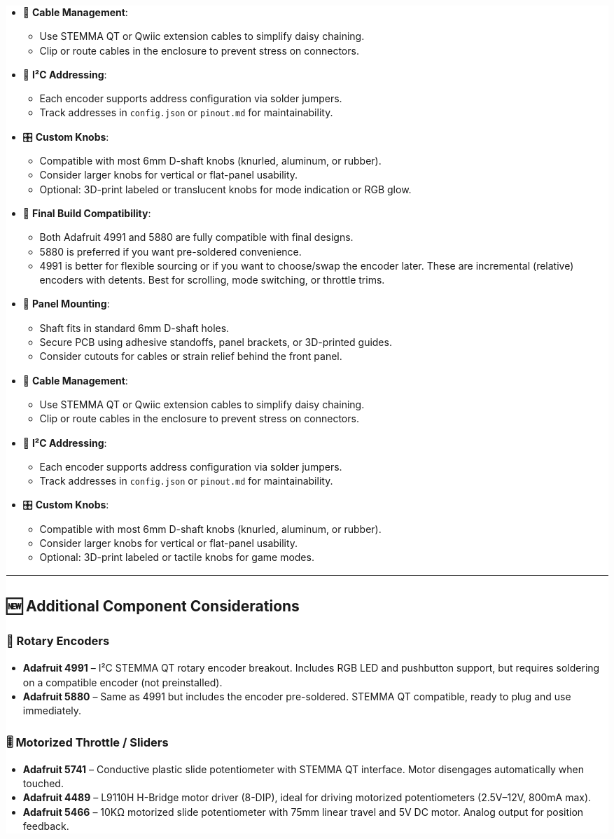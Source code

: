 - 🔌 **Cable Management**:
  - Use STEMMA QT or Qwiic extension cables to simplify daisy chaining.
  - Clip or route cables in the enclosure to prevent stress on connectors.

- 📡 **I²C Addressing**:
  - Each encoder supports address configuration via solder jumpers.
  - Track addresses in `config.json` or `pinout.md` for maintainability.

- 🎛 **Custom Knobs**:
  - Compatible with most 6mm D-shaft knobs (knurled, aluminum, or rubber).
  - Consider larger knobs for vertical or flat-panel usability.
  - Optional: 3D-print labeled or translucent knobs for mode indication or RGB glow.

- 🧩 **Final Build Compatibility**:
  - Both Adafruit 4991 and 5880 are fully compatible with final designs.
  - 5880 is preferred if you want pre-soldered convenience.
  - 4991 is better for flexible sourcing or if you want to choose/swap the encoder later. These are incremental (relative) encoders with detents. Best for scrolling, mode switching, or throttle trims.

- 🧷 **Panel Mounting**:
  - Shaft fits in standard 6mm D-shaft holes.
  - Secure PCB using adhesive standoffs, panel brackets, or 3D-printed guides.
  - Consider cutouts for cables or strain relief behind the front panel.

- 🔌 **Cable Management**:
  - Use STEMMA QT or Qwiic extension cables to simplify daisy chaining.
  - Clip or route cables in the enclosure to prevent stress on connectors.

- 📡 **I²C Addressing**:
  - Each encoder supports address configuration via solder jumpers.
  - Track addresses in `config.json` or `pinout.md` for maintainability.

- 🎛 **Custom Knobs**:
  - Compatible with most 6mm D-shaft knobs (knurled, aluminum, or rubber).
  - Consider larger knobs for vertical or flat-panel usability.
  - Optional: 3D-print labeled or tactile knobs for game modes.

---

## 🆕 Additional Component Considerations

### 🧲 Rotary Encoders
- **Adafruit 4991** – I²C STEMMA QT rotary encoder breakout. Includes RGB LED and pushbutton support, but requires soldering on a compatible encoder (not preinstalled).
- **Adafruit 5880** – Same as 4991 but includes the encoder pre-soldered. STEMMA QT compatible, ready to plug and use immediately.

### 🎚️ Motorized Throttle / Sliders
- **Adafruit 5741** – Conductive plastic slide potentiometer with STEMMA QT interface. Motor disengages automatically when touched.
- **Adafruit 4489** – L9110H H-Bridge motor driver (8-DIP), ideal for driving motorized potentiometers (2.5V–12V, 800mA max).
- **Adafruit 5466** – 10KΩ motorized slide potentiometer with 75mm linear travel and 5V DC motor. Analog output for position feedback.
